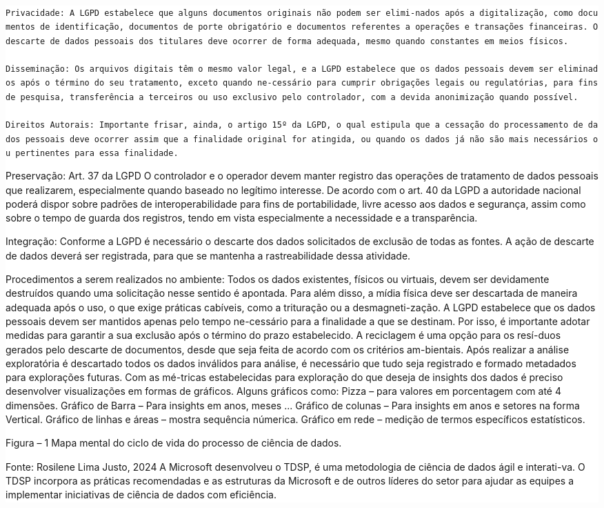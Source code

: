 	Privacidade: A LGPD estabelece que alguns documentos originais não podem ser elimi-nados após a digitalização, como documentos de identificação, documentos de porte obrigatório e documentos referentes a operações e transações financeiras. O descarte de dados pessoais dos titulares deve ocorrer de forma adequada, mesmo quando constantes em meios físicos.

	Disseminação: Os arquivos digitais têm o mesmo valor legal, e a LGPD estabelece que os dados pessoais devem ser eliminados após o término do seu tratamento, exceto quando ne-cessário para cumprir obrigações legais ou regulatórias, para fins de pesquisa, transferência a terceiros ou uso exclusivo pelo controlador, com a devida anonimização quando possível.

	Direitos Autorais: Importante frisar, ainda, o artigo 15º da LGPD, o qual estipula que a cessação do processamento de dados pessoais deve ocorrer assim que a finalidade original for atingida, ou quando os dados já não são mais necessários ou pertinentes para essa finalidade.

Preservação: Art. 37 da LGPD O controlador e o operador devem manter registro das operações de tratamento de dados pessoais que realizarem, especialmente quando baseado no legítimo interesse. De acordo com o art. 40 da LGPD a autoridade nacional poderá dispor sobre padrões de interoperabilidade para fins de portabilidade, livre acesso aos dados e segurança, assim como sobre o tempo de guarda dos registros, tendo em vista especialmente a necessidade e a transparência.

Integração: Conforme a LGPD é necessário o descarte dos dados solicitados de exclusão de todas as fontes. A ação de descarte de dados deverá ser registrada, para que se mantenha a rastreabilidade dessa atividade.
	
Procedimentos a serem realizados no ambiente:
Todos os dados existentes, físicos ou virtuais, devem ser devidamente destruídos quando uma solicitação nesse sentido é apontada. Para além disso, a mídia física deve ser descartada de maneira adequada após o uso, o que exige práticas cabíveis, como a trituração ou a desmagneti-zação. A LGPD estabelece que os dados pessoais devem ser mantidos apenas pelo tempo ne-cessário para a finalidade a que se destinam. Por isso, é importante adotar medidas para garantir a sua exclusão após o término do prazo estabelecido. A reciclagem é uma opção para os resí-duos gerados pelo descarte de documentos, desde que seja feita de acordo com os critérios am-bientais. 
Após realizar a análise exploratória é descartado todos os dados inválidos para análise, é necessário que tudo seja registrado e formado metadados para explorações futuras. Com as mé-tricas estabelecidas para exploração do que deseja de insights dos dados é preciso desenvolver visualizações em formas de gráficos. Alguns gráficos como:
Pizza – para valores em porcentagem com até 4 dimensões.
Gráfico de Barra – Para insights em anos, meses ...
Gráfico de colunas – Para insights em anos e setores na forma Vertical.
Gráfico de linhas e áreas – mostra sequência númerica.
Gráfico em rede – medição de termos específicos estatísticos.
	
Figura – 1 Mapa mental do ciclo de vida do processo de ciência de dados.
 
Fonte: Rosilene Lima Justo, 2024
A Microsoft desenvolveu o TDSP, é uma metodologia de ciência de dados ágil e interati-va. O TDSP incorpora as práticas recomendadas e as estruturas da Microsoft e de outros líderes do setor para ajudar as equipes a implementar iniciativas de ciência de dados com eficiência. 



